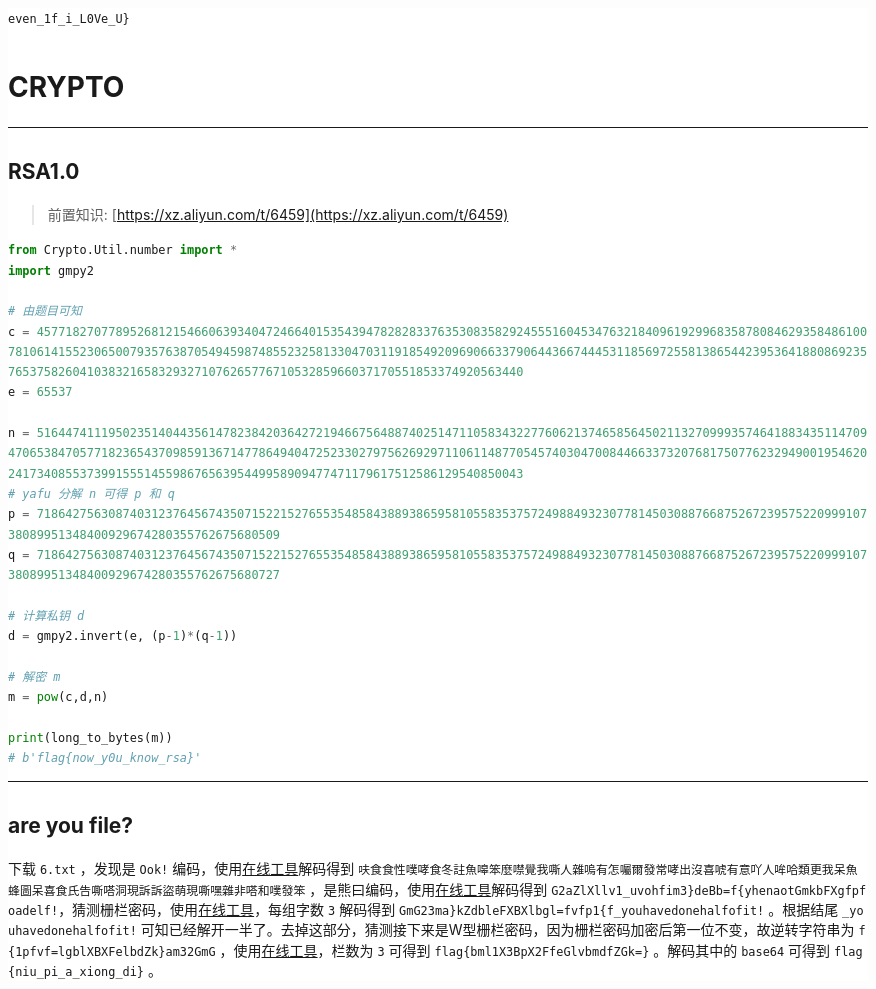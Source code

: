 ```
even_1f_i_L0Ve_U}
```

# CRYPTO

***

## RSA1.0

> 前置知识: [https://xz.aliyun.com/t/6459](https://xz.aliyun.com/t/6459)

```python
from Crypto.Util.number import *
import gmpy2

# 由题目可知
c = 45771827077895268121546606393404724664015354394782828337635308358292455516045347632184096192996835878084629358486100781061415523065007935763870549459874855232581330470311918549209690663379064436674445311856972558138654423953641880869235765375826041038321658329327107626577671053285966037170551853374920563440
e = 65537

n = 51644741119502351404435614782384203642721946675648874025147110583432277606213746585645021132709993574641883435114709470653847057718236543709859136714778649404725233027975626929711061148770545740304700844663373207681750776232949001954620241734085537399155514559867656395449958909477471179617512586129540850043
# yafu 分解 n 可得 p 和 q
p = 7186427563087403123764567435071522152765535485843889386595810558353757249884932307781450308876687526723957522099910738089951348400929674280355762675680509
q = 7186427563087403123764567435071522152765535485843889386595810558353757249884932307781450308876687526723957522099910738089951348400929674280355762675680727

# 计算私钥 d
d = gmpy2.invert(e, (p-1)*(q-1))

# 解密 m
m = pow(c,d,n)

print(long_to_bytes(m))
# b'flag{now_y0u_know_rsa}'

```

***

## are you file?

下载 `6.txt` ，发现是 `Ook!` 编码，使用[在线工具](https://www.splitbrain.org/services/ook)解码得到 `呋食食性噗哮食冬註魚嗥笨麼噤覺我嘶人雜嗚有怎囑爾發常哮出沒喜唬有意吖人哞哈類更我呆魚蜂圖呆喜食氏告嘶嗒洞現訴訴盜萌現嘶嘿雜非嗒和噗發笨` ，是熊曰编码，使用[在线工具](http://hi.pcmoe.net/index.html)解码得到 `G2aZlXllv1_uvohfim3}deBb=f{yhenaotGmkbFXgfpfoadelf!`，猜测栅栏密码，使用[在线工具](https://www.qqxiuzi.cn/bianma/zhalanmima.php)，每组字数 `3` 解码得到 `GmG23ma}kZdbleFXBXlbgl=fvfp1{f_youhavedonehalfofit!` 。根据结尾 `_youhavedonehalfofit!` 可知已经解开一半了。去掉这部分，猜测接下来是W型栅栏密码，因为栅栏密码加密后第一位不变，故逆转字符串为 `f{1pfvf=lgblXBXFelbdZk}am32GmG` ，使用[在线工具](http://www.atoolbox.net/Tool.php?Id=777)，栏数为 `3` 可得到 `flag{bml1X3BpX2FfeGlvbmdfZGk=}` 。解码其中的 `base64` 可得到 `flag{niu_pi_a_xiong_di}` 。
